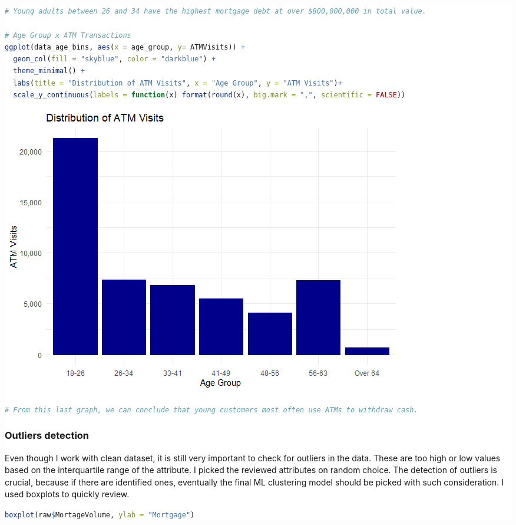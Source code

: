 ``` r
# Young adults between 26 and 34 have the highest mortgage debt at over $800,000,000 in total value.

# Age Group x ATM Transactions
ggplot(data_age_bins, aes(x = age_group, y= ATMVisits)) +
  geom_col(fill = "skyblue", color = "darkblue") +
  theme_minimal() +
  labs(title = "Distribution of ATM Visits", x = "Age Group", y = "ATM Visits")+
  scale_y_continuous(labels = function(x) format(round(x), big.mark = ",", scientific = FALSE))
```

![](EDA_files/figure-gfm/unnamed-chunk-9-4.png)

``` r
# From this last graph, we can conclude that young customers most often use ATMs to withdraw cash.
```

### Outliers detection

Even though I work with clean dataset, it is still very important to
check for outliers in the data. These are too high or low values based
on the interquartile range of the attribute. I picked the reviewed
attributes on random choice. The detection of outliers is crucial,
because if there are identified ones, eventually the final ML clustering
model should be picked with such consideration. I used boxplots to
quickly review.

``` r
boxplot(raw$MortageVolume, ylab = "Mortgage")
```
